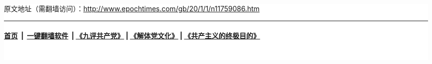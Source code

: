 原文地址（需翻墙访问）：http://www.epochtimes.com/gb/20/1/1/n11759086.htm


------------------------
#### [首页](https://github.com/gfw-breaker/banned-news1/blob/master/README.md) &nbsp;|&nbsp; [一键翻墙软件](https://github.com/gfw-breaker/nogfw/blob/master/README.md) &nbsp;| [《九评共产党》](https://github.com/gfw-breaker/9ping.md/blob/master/README.md#九评之一评共产党是什么) | [《解体党文化》](https://github.com/gfw-breaker/jtdwh.md/blob/master/README.md) | [《共产主义的终极目的》](https://github.com/gfw-breaker/gczydzjmd.md/blob/master/README.md)


<img src='http://gfw-breaker.win/banned-news/pages/nf4514/n11759086.md' width='0px' height='0px'/>